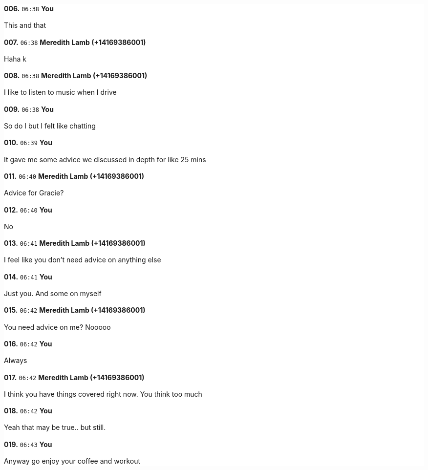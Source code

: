 **006.** `06:38` **You**

This and that


**007.** `06:38` **Meredith Lamb (+14169386001)**

Haha k


**008.** `06:38` **Meredith Lamb (+14169386001)**

I like to listen to music when I drive


**009.** `06:38` **You**

So do I but I felt like chatting


**010.** `06:39` **You**

It gave me some advice we discussed in depth for like 25 mins


**011.** `06:40` **Meredith Lamb (+14169386001)**

Advice for Gracie?


**012.** `06:40` **You**

No


**013.** `06:41` **Meredith Lamb (+14169386001)**

I feel like you don’t need advice on anything else


**014.** `06:41` **You**

Just you\. And some on myself


**015.** `06:42` **Meredith Lamb (+14169386001)**

You need advice on me? Nooooo


**016.** `06:42` **You**

Always


**017.** `06:42` **Meredith Lamb (+14169386001)**

I think you have things covered right now\. You think too much


**018.** `06:42` **You**

Yeah that may be true\.\. but still\.


**019.** `06:43` **You**

Anyway go enjoy your coffee and workout

